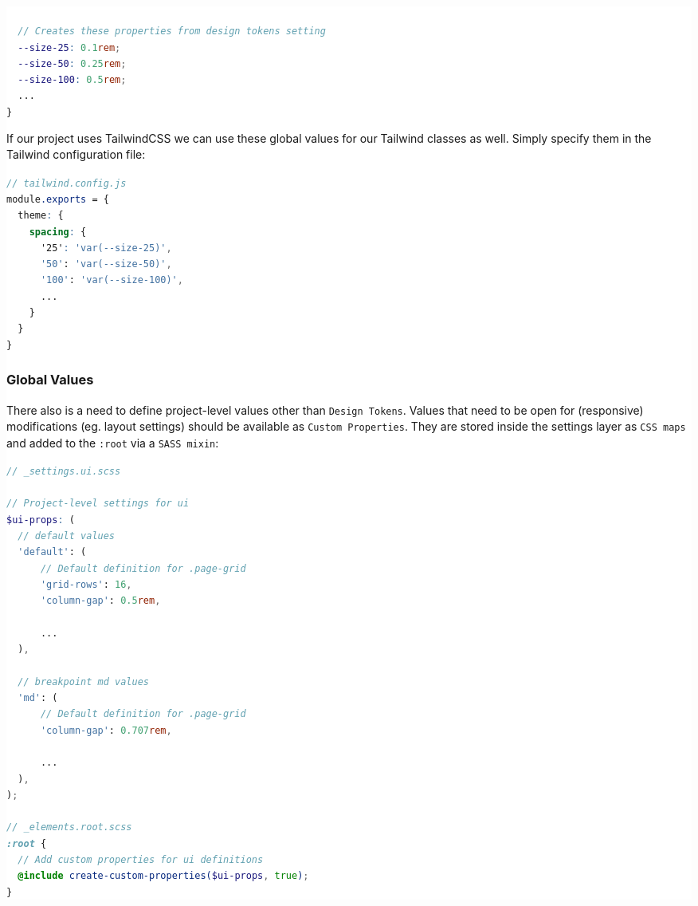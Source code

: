 ```scss

  // Creates these properties from design tokens setting
  --size-25: 0.1rem;
  --size-50: 0.25rem;
  --size-100: 0.5rem;
  ...
}
```

If our project uses TailwindCSS we can use these global values for our Tailwind classes as well. 
Simply specify them in the Tailwind configuration file:

```scss
// tailwind.config.js
module.exports = {
  theme: {
    spacing: {
      '25': 'var(--size-25)',
      '50': 'var(--size-50)',
      '100': 'var(--size-100)',
      ...
    }
  }
}
```

### Global Values

There also is a need to define project-level values other than `Design Tokens`. Values that need to be open for 
(responsive) modifications (eg. layout settings) should be available as `Custom Properties`. They are stored inside
the settings layer as `CSS maps` and added to the `:root` via a `SASS mixin`:

```scss
// _settings.ui.scss

// Project-level settings for ui
$ui-props: (
  // default values
  'default': (
      // Default definition for .page-grid
      'grid-rows': 16,
      'column-gap': 0.5rem,

      ... 
  ),

  // breakpoint md values
  'md': (
      // Default definition for .page-grid
      'column-gap': 0.707rem,

      ...
  ),
);

// _elements.root.scss      
:root {
  // Add custom properties for ui definitions
  @include create-custom-properties($ui-props, true);
}
```

